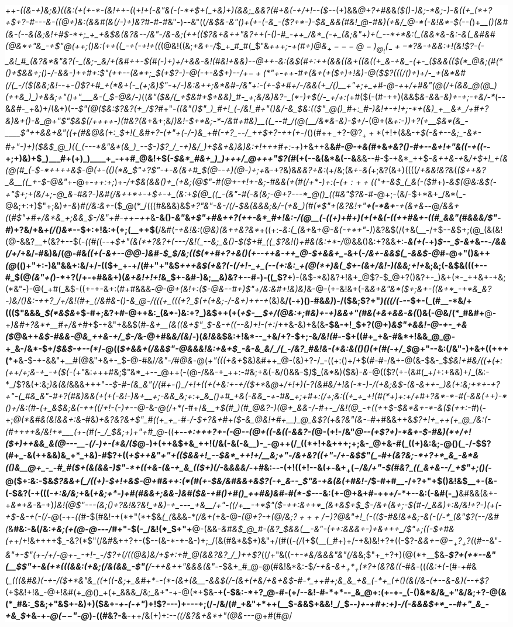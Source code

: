 +$+$_-((&-+)&;&)((&:(+(+-*-(&!++-(_(_$+!+$(-&"&(-(-*+$+(_+&)+)(&&;_&&?(#+&(-+/+!--($--_(+)&&_@+?+#&_&_($()-)&;-*&;-)-&((+_(*+?+$+?-#---&-((@+)&:(&&#(&(/-)+)&?_#-#-#&"-)-*-*&"((_/&$&-&"()+(+-(-&_-($?+*-)-$&_&&(#&!_@-#&)(+&/_@-*(-&!&*-$(--(_)+*__()(_&#(&_-(_--&(&;&!+#_$-*+;_+_+&$&(&?&_--_/&"-/&-&;_(++(($?&+&++"&?++(-()-#_-++_/&*_(-+_(&;&"+)+(_--*+*&:(_(&&*&-&:-&(_&#&#(@&*+"&_-+$"_@(++;()&:(++((_-+(-+!+((*(@&!((&;_+&+-/_$_+_#_#(_$"&*+++;-+(#+)_@&$_+---@-)_@_((_-+-*$?&-+&&:+!(_&!$?-(-_&!_#_(&?&*&"&?(-_(&;-_&/+(&#++-$(#_(-)+)+/+&&-&!(#&!+&&)_--@+_+-&:(&___$(#+:++(&&((&+((&((+_&-+&_-(+-_($&_&(($(*_@&;(#(*()+$&&+;()-/-&&-_)+_+#+:$"(++--(&*+;_$(+$?-)-@(-+-&$+)_--/+$-+(*$"+-++-#+(&+(+($+)+!&)-@($$?(((/()+)+/-_+(&*&#(/(_-/($(&&;&!-*-+___-()$?+#_+(*&+(-_(+;&)$"-+_/-)&:&++;&*&#-/&"+:-(_+-$+#+/-/&&(+_/()__+"+;+_+#-@-++/+#&"(@(/+(&&_@(@_)(++&_)_)+&&;+"()+"___&-(_$-@&/-)_((*&"($&/(_+$&#+$+&&)_#-_+;&/&)&?-_(*-)+$(/-_+/+:(*+#($(-(#-++)(&&$_&-&_&-_&)+-+;-+&/-*_(--&*&#-_+*&)+/(&+)(--_$"(@($&:$?&?(+_/$?_#+"-*((&"()$"_)_#+!_(-/&!_#+"()&/-&_$&:(($"_@()_#+:_#-)&!+-+!+;-*+(&)_+__&*_/+#+?&)&+()-&_@+"$"_$&$(/++++-)(#&?_(&*+&+;&/_)&!-$+*&;-*-/&#+#&)__((_--#_/(@(__/&*&-&)-$+/-_(@+(&*+:-)_)+?(_+__$&*(&_-____$"+_+&&+&"((+_(#_&_@&(+:_$+!(_&#+?-(+"+(-/-)&_+#(-+?_--/_++$+?-++(+*-/()(#+$+_-+$?-@$?_++*($+!+(&&-_+$(-&+--&;_-&*-#+"-)+)($&$_@_)((_(---*&"&*(&_)_--$-)$?_/_-+)&/_)+$&+&)&)&:+!+++#+:-+_)+&++&__&_#-@-+&(_#+&_+&?()-#+--&+!+"&((-+((-_-+;+)&)+$_)___#+(+)_)____+_-++#_@&!+$(-_$&*_#&+_)_)+++/_@+++"$?(#_(+(--&(&*&(--&__&&--#-$-+&*_++$_-&++*&-+*_&_/+$+!_+(&(@(#_(-$-*++++&$-@(+-(()(*&_$"+?$"-+-&(&+#_$(@--+)(@-)+;+_&-+?&)&_&&$?+$&:_(+/&;(&_+-&(_+;&?(&+)((((_/+&&!&?_&(*(*_$++&?_&__((_+-$-@&"_+-@+-_++:+;_)+_-/+$&(&&()+_(+&;(@$"-#(@+-+!+-&;-#&&(+(#(/+*-)+:(-($+:++(($"+-&$_(_&(-($_#+)-*&$(@&:&$(-+"_$+;+(&/+;-@_&-#&?-)&#(/&++*+-+$_+-+_(&:+$(@_((_-(&"-#(-&(&;-@+?---*_@()_((#&"$?&*-#-@+;-(&/-$+*&+_/&*(_-@&;+:+)$"+;&)_+-&_)_#(/&:&+_-($_@(*_/(((#&&&)&$_+$?$"&"-&-/(/_-_$&(&&&;&/-(+&_)(#(*$"+(&?&!+"__+(-*&+__-+(&+&_--@_/&&+(_(_#$"+#+/&*&_+;&&_$-/&"+#-++$-$++_&-__&()-_&"_&_+$"+#&++?(++-&*_#+!&:-/(@__(-((+)+#+)(+(+&(-((++#&+-((#_&&"(#&&&/$"-#_)+?&/+&_+(/()&*_--$+:+!&:+(+;(__++$(__/&#(_-+&!&:_(_@&)(&+$+$&?&*_+((+:-*&:(_(&+*&+_@-&(-+*+"-)_)&?&$(/(+&(__-/+$-_-&_$+;(@_(&(&!(@-&&?__+(&?+--$(_-((#(_(--+_$+"(&(*+?&?+(---/&!(_--&;_&()-$($+#_((_$?&!()+#&(&:+*-/_@&&()&:+?&&+:__-_&(+(_-+)_$--_$-&+_&--_-/&&(/+/_+&/-#&)&/(@-#&*((+(-&+--@_@-)&#-$_$_/&;(_($(*+#+?+&()(+--++&-++_@-$+&&_+_-*&+(-_/&+-&&$(_-&&$-@_#-@+"()&++_(@_(()+"+:-)&"&&+:&/+/-(($+_+-+/(#+"+"&$_+++&$(+&?(-(/+!-_+_(--(+:&:_+(@(*+)&(_$+-(&+/&!-)(&&;+!+_&;&;(-&$&(((+--#_$(@_(&"+(_)-*+?(/+_-_+#&&+)(_&+&!+!+!_&_$+-&#-)&;__&)&?+--#-)-((_$?+__)-(&$-*&)&?+!&+_@$?-$_@+?()&?+-_)&+(*-_++&+-+&;(*&"-)-@(_+#(_&$-((+-+-&+:(#+#&&&_-@-@+(&!+:($-@&--#+)$"+/&:&#+!&)&)_&-@-(+-&!&+(-&_&+&"&*($+;&+-((&+*_-+*&_&?-)&/()&:-++?_/+/&!(#+_(/&#&-()-&_@-/(((+_(((+?_$(+(+&;-/-&+)++-$+$_(&)&__/(-+)()-#&_&)_)-/($&;$?+"_)(((/(-_--$+-(_(#__-*&/+((($"&&&*_$(*&$&*+$-#+;&?+#-@++&:_(&*-)&:+?_)&$++(+(*+$-__$+/(@&:+;_#&)+-+)&&+"(#&(+&+&&-_&(*()&(-@&/(*_#&#+__@-+_)&#+?&*+__#+/&+_#+$-+&"+&&$(#-_&+__(&((&+$"_$-&-+((--&)+!-(+:_/++&-&)+&(&__-$&-+!_$+?(@+)_&$"+&&!-@-+-_+&($_@&++_&$-#&&-@&_++&-+/_$-/_&-@+#&_&/(&_/-)(*&!&*&$&:+!&*--_+&/+?-$+;-&_/&!(#-_-$+((#+_+&-#&*+!&&_@_@-+_&-/&*-$+/_$&$-*+*--(*_/-@((_$+&&+(/&&$"-@&&&!&:+&+$_-&-&_&/_/(_-/&?_#&!&-(*&:&(()()(+(#(-+/_$_@+"--&:(/&"-)+&+((+++(*+__&-$-+-&&"+__#(@&"+&+-_$-@-#&/_/&"-/_#_@&_-@(_+"(((+&+_$&)&#++_@-(&)+?-/_-((+:()+/+$(#-#-/&+-@(&-$&-_$_$&!+#&/((+(+:(++/+;&-+_-+($(-(_+"&:_+_++#&;$"&*_+--_@++(-(@-/&&-+_++:-#&;+&(-&/()&&-$_)_$_(&*&)($&)-*&*-@(($?(+-(&#(_+/+:+&&)+/_(&:-*_/$?&(+:&;_)&(&!_&&&+++"_--$-#-(&_&"(/(#+-()_/+!+((+(+&:+-+/($+*_&_@+/+!+)(-$?($&#&/+!&(-*-)-/(+&;&$-(&-&++-_)&(+:&;+*+-+?+"-(_#&_&"-#+?(#&)&&(+(+(-&!-)&+__+;-&&_&;+:+_&_()+#_+&(-&&_-+-#&_+;+#+:(/+;&:((+_+_+!(#(*+)+:+/+#+?&*-*-#(-&&(++)-*()+/&:(#-(+_&$&;&(-++((/+!-(-)+--@-_&-_@(/+*(-_#+/_&__+$(#_)(#_@&?-)(@+_&&-/-#+-_/&!(@_-+((++$-$&*&+-*-&($(++:-#_)(-+;_@(*&#&(&!&&+:&-_#&)_+&?&?&+$"_#((+_+_-#-/-$+?&+_#+_($-&_@&!+#+__)_@_&$?(_+*&?&"(&-*-#+#&&++&*$?+!+_++(+_@_/&:(-(#++++&/&!+*___(+-(#(-_/_$&;+)+"+#_@-*((__+_--+:+++?+*-(-@--(@+((-&*((-&&?-(_@-(+!-/&"_@--(+$?+)-*&+-$-#&)(*+/+!($+)++&&_&(@---__-(/-)+-(*&/($_@-)+(++&$+&_++!(/&(-&(-&__)-_-@++(/_((*+!+&+++;+;&-_@+&-#(_((+)&:&;-@()(_-/-$$?(#+_-&(++&&)&_+*_+&)-#$?+((*+$++&"+"+(($&&+!_--*_$&*_++!+/__&;+"-/&+&?((+"-/+-&$$"(_-#+(&?&;-*+?+*_&_-&*&(()&__@+_-_-#_#($+(&(&&-)$"-*+((+&-(&-+_&_(($+)(/_-&_&&&/_-+#&:_--_-(+!((+!--&(_+-_&$+_+(-$_/&/+"-$(#&?_((_&+&--/_+$"+;()(_-@($+:&:-$&*$?&&+(_/((+)-$+!+_&$-@+#&++:(*(#(+-$&/&#&&+&$?(-+_&--_$"&-+_&*_(&(+#&!-/_$-#+#__-/+?+"+$()&!&$__+-(&-(-$&?(-+(((_-+:&/&;_+&$($_+&;+*-)+#(#&&+;&&-)&#($&-+#()+#()_++#&)&#-#(*-$-_--&:(+-@+&+#-++_+/-*_+--&:(-&#(-_)__&#&&(&+-+_&*+&-_&-+)_)&!(@$"---(&;()+?&!&?&!_+&)-+_---_+&__/+"-((/+__-+*$"($-++:&++*_(&+&$+$_$-/&+(&+;-$(#-/_&&)+:&/&!+?-)(+(-+$-&-+(-(/-@_(-+-_((_#-$(#&!-+(*+"(*+$&*(_(*&&&_-*(/&+(_+&-@-*(@+?-+(@_/&;$?+++/-)$?_@&"+!_(-(($-#&!&*&;-&(-(/-*_(&"$?(--/&#(*&__#&:-&(/&:_+&;(+(@-@-_-_-/_#+"-$(-_/&!(*_$+"+__@-(&&-*&#&$_@_#-(&?_$&&(__-&"_-(++:&&&$+$-)+&+_++_/$"+;((-$+#&(+*+/+!&++++$_-&?(*$"(/&#&++?+-($--(&-*-+-&-)+;_/(&(#&*&$+)&"+/(#((_-(/_(+$(__(_#+)+/-+&)&!+?+((-$?-*&&+$-@-_+?_+$?(*(#--&"-_&"+-$"(+-/+/-@+-_-+!-_-/$?+$(/($(@&)&/+$+:+#_@(&&?&?_/_)++$?_((/+"&((-+_-*&/&&&"&"(/&_&;$"+_+?+)(@(*+__$&*_-__$?+(+*--&"(__$$"+-&(+*(((&&:(+&;(/&(&&_-$"(__/_-++&++"&&&(&"-*-$&+_#_@-@(#&!&*&:-$_/-+&-&$+_+*_+(*$?+(&?&*((-#&*_-((_(&:+(-_(#_-+#_&(*_((*_(&#&)(-+*-/($+*&"&_((+((-&;+_&#+*--(*-(&+(&__-&&$(/-(&+(+&/+*&+&$-#-*_++#+;&_&_+&_(-*+_(+()(&(/&-(+--&-&)(--+$?_(+$&!+!&_-@+!&#(+_@()_+(+_&&&_/&;_&+"-+-@(*+$&__-+(-$&:-*+?_@-#-(+/--&!-#-*+*--_&_@+:(+-+-_(-()&*&/&_+"&/&;+?-@(&(*_#&:_$&;+"&$+-&)+)($&+-_+-(-+"_)+!$?---)+---+;(/-/&/(#_+&"+*++(__$_-&_&$+&&!_/_$_--)+-+#+:+)-/(-&&&$+*_--#+"_&_-+&_$_+&*-*+_-@($--$"-@_)-((#&?-&__-++/&(+)+:--_((/&?&+&*+"(@&---_@+#(#_@_/
